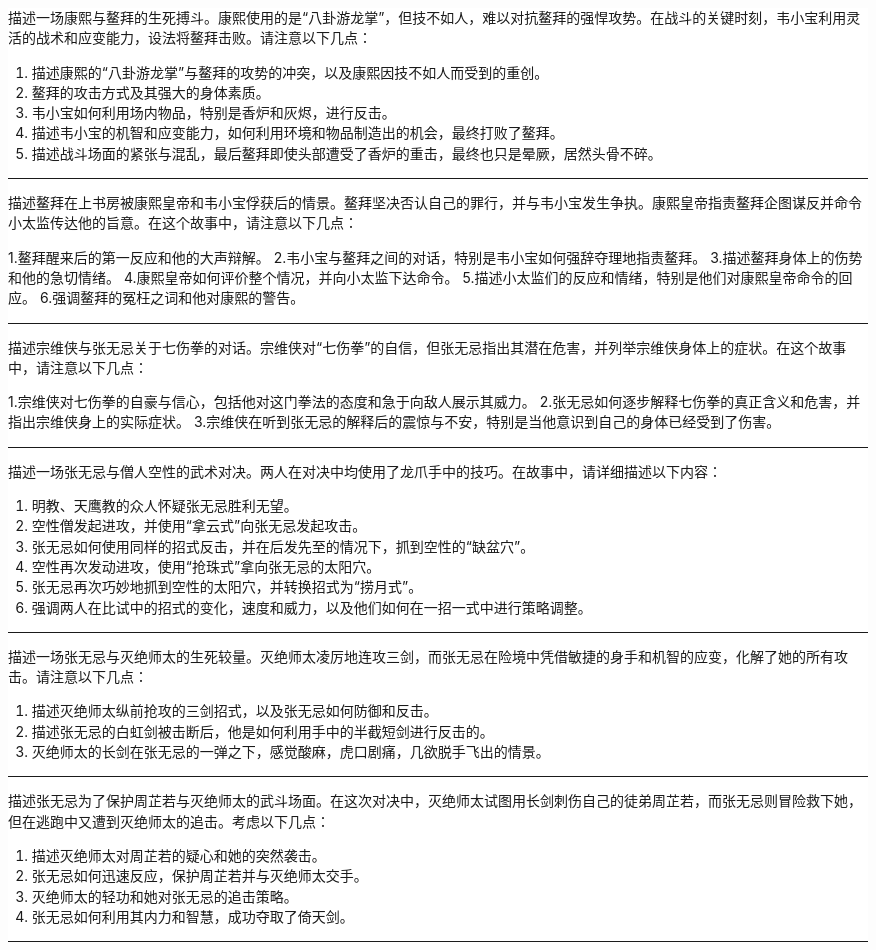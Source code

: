 描述一场康熙与鳌拜的生死搏斗。康熙使用的是“八卦游龙掌”，但技不如人，难以对抗鳌拜的强悍攻势。在战斗的关键时刻，韦小宝利用灵活的战术和应变能力，设法将鳌拜击败。请注意以下几点：

1. 描述康熙的“八卦游龙掌”与鳌拜的攻势的冲突，以及康熙因技不如人而受到的重创。
2. 鳌拜的攻击方式及其强大的身体素质。
3. 韦小宝如何利用场内物品，特别是香炉和灰烬，进行反击。
4. 描述韦小宝的机智和应变能力，如何利用环境和物品制造出的机会，最终打败了鳌拜。
5. 描述战斗场面的紧张与混乱，最后鳌拜即使头部遭受了香炉的重击，最终也只是晕厥，居然头骨不碎。

---

描述鳌拜在上书房被康熙皇帝和韦小宝俘获后的情景。鳌拜坚决否认自己的罪行，并与韦小宝发生争执。康熙皇帝指责鳌拜企图谋反并命令小太监传达他的旨意。在这个故事中，请注意以下几点：

1.鳌拜醒来后的第一反应和他的大声辩解。
2.韦小宝与鳌拜之间的对话，特别是韦小宝如何强辞夺理地指责鳌拜。
3.描述鳌拜身体上的伤势和他的急切情绪。
4.康熙皇帝如何评价整个情况，并向小太监下达命令。
5.描述小太监们的反应和情绪，特别是他们对康熙皇帝命令的回应。
6.强调鳌拜的冤枉之词和他对康熙的警告。


---

描述宗维侠与张无忌关于七伤拳的对话。宗维侠对“七伤拳”的自信，但张无忌指出其潜在危害，并列举宗维侠身体上的症状。在这个故事中，请注意以下几点：

1.宗维侠对七伤拳的自豪与信心，包括他对这门拳法的态度和急于向敌人展示其威力。
2.张无忌如何逐步解释七伤拳的真正含义和危害，并指出宗维侠身上的实际症状。
3.宗维侠在听到张无忌的解释后的震惊与不安，特别是当他意识到自己的身体已经受到了伤害。

---

描述一场张无忌与僧人空性的武术对决。两人在对决中均使用了龙爪手中的技巧。在故事中，请详细描述以下内容：

1. 明教、天鹰教的众人怀疑张无忌胜利无望。
2. 空性僧发起进攻，并使用“拿云式”向张无忌发起攻击。
3. 张无忌如何使用同样的招式反击，并在后发先至的情况下，抓到空性的“缺盆穴”。
4. 空性再次发动进攻，使用“抢珠式”拿向张无忌的太阳穴。
5. 张无忌再次巧妙地抓到空性的太阳穴，并转换招式为“捞月式”。
6. 强调两人在比试中的招式的变化，速度和威力，以及他们如何在一招一式中进行策略调整。

---


描述一场张无忌与灭绝师太的生死较量。灭绝师太凌厉地连攻三剑，而张无忌在险境中凭借敏捷的身手和机智的应变，化解了她的所有攻击。请注意以下几点：

1. 描述灭绝师太纵前抢攻的三剑招式，以及张无忌如何防御和反击。
2. 描述张无忌的白虹剑被击断后，他是如何利用手中的半截短剑进行反击的。
3. 灭绝师太的长剑在张无忌的一弹之下，感觉酸麻，虎口剧痛，几欲脱手飞出的情景。

---

描述张无忌为了保护周芷若与灭绝师太的武斗场面。在这次对决中，灭绝师太试图用长剑刺伤自己的徒弟周芷若，而张无忌则冒险救下她，但在逃跑中又遭到灭绝师太的追击。考虑以下几点：

1. 描述灭绝师太对周芷若的疑心和她的突然袭击。
2. 张无忌如何迅速反应，保护周芷若并与灭绝师太交手。
3. 灭绝师太的轻功和她对张无忌的追击策略。
4. 张无忌如何利用其内力和智慧，成功夺取了倚天剑。

---
